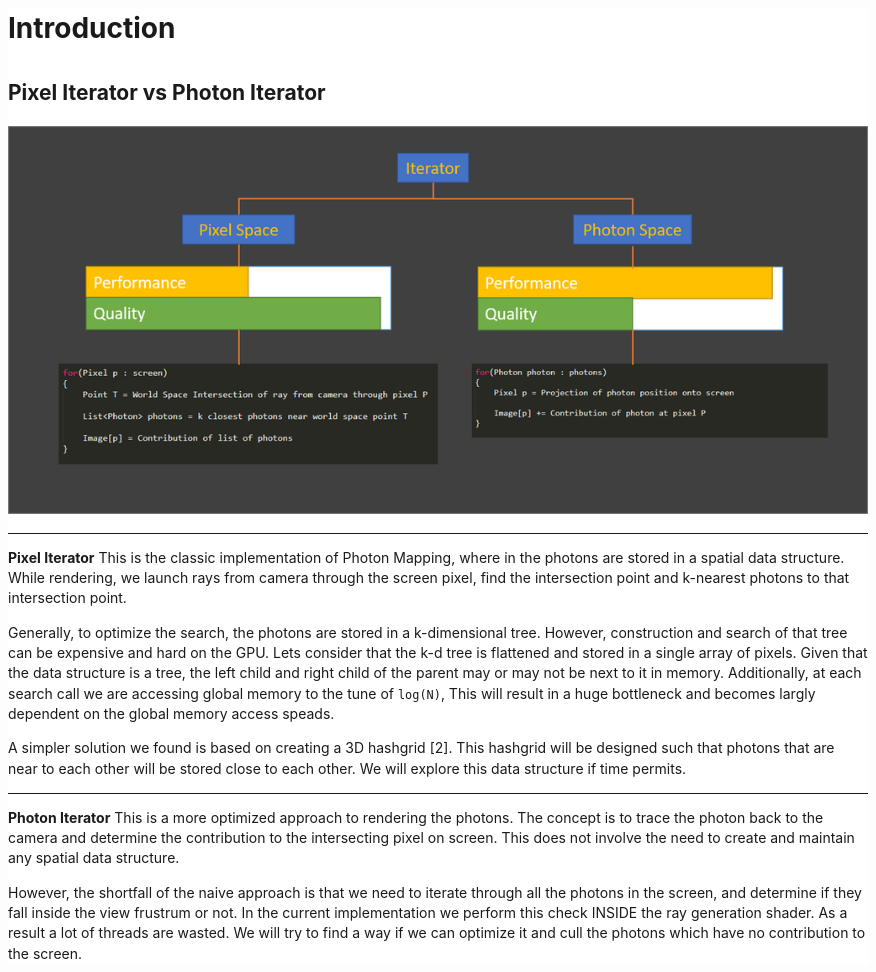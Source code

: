 
# Introduction

## Pixel Iterator vs Photon Iterator

![](Docs/images/pixel_vs_photon_space_method.png)

---

**Pixel Iterator**
This is the classic implementation of Photon Mapping, where in the photons are stored in a spatial data structure. While rendering, we launch rays from camera through the screen pixel, find the intersection point and k-nearest photons to that intersection point. 

Generally, to optimize the search, the photons are stored in a k-dimensional tree. However, construction and search of that tree can be expensive and hard on the GPU. Lets consider that the k-d tree is flattened and stored in a single array of pixels. Given that the data structure is a tree, the left child and right child of the parent may or may not be next to it in memory. Additionally, at each search call we are accessing global memory to the tune of ```log(N)```, This will result in a huge bottleneck and becomes largly dependent on the global memory access speads.

A simpler solution we found is based on creating a 3D hashgrid [2]. This hashgrid will be designed such that photons that are near to each other will be stored close to each other. We will explore this data structure if time permits.

---

**Photon Iterator**
This is a more optimized approach to rendering the photons. The concept is to trace the photon back to the camera and determine the contribution to the intersecting pixel on screen. This does not involve the need to create and maintain any spatial data structure.

However, the shortfall of the naive approach is that we need to iterate through all the photons in the screen, and determine if they fall inside the view frustrum or not. In the current implementation we perform this check INSIDE the ray generation shader. As a result a lot of threads are wasted. We will try to find a way if we can optimize it and cull the photons which have no contribution to the screen.

